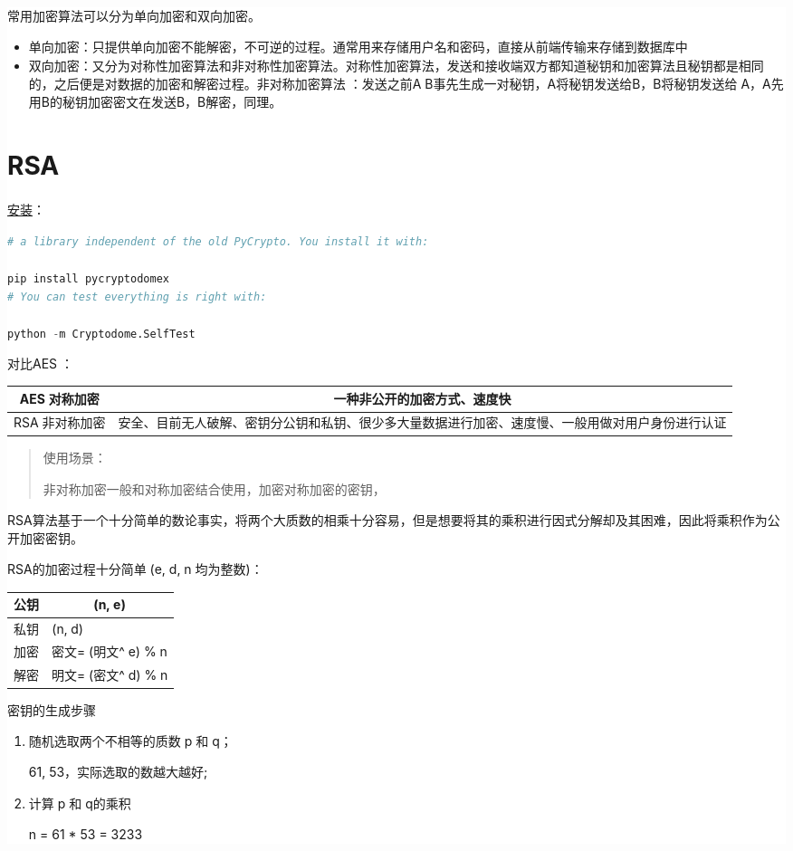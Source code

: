 常用加密算法可以分为单向加密和双向加密。

- 单向加密：只提供单向加密不能解密，不可逆的过程。通常用来存储用户名和密码，直接从前端传输来存储到数据库中
- 双向加密：又分为对称性加密算法和非对称性加密算法。对称性加密算法，发送和接收端双方都知道秘钥和加密算法且秘钥都是相同的，之后便是对数据的加密和解密过程。非对称加密算法 ：发送之前A B事先生成一对秘钥，A将秘钥发送给B，B将秘钥发送给 A，A先用B的秘钥加密密文在发送B，B解密，同理。









# RSA

[安装](https://pycryptodome.readthedocs.io/en/latest/src/installation.html#)：

```python
# a library independent of the old PyCrypto. You install it with:

pip install pycryptodomex
# You can test everything is right with:

python -m Cryptodome.SelfTest
```

对比AES ：

| AES 对称加密   | 一种非公开的加密方式、速度快                                 |
| -------------- | ------------------------------------------------------------ |
| RSA 非对称加密 | 安全、目前无人破解、密钥分公钥和私钥、很少多大量数据进行加密、速度慢、一般用做对用户身份进行认证 |

> 使用场景：
>
> 非对称加密一般和对称加密结合使用，加密对称加密的密钥，
>
> 

RSA算法基于一个十分简单的数论事实，将两个大质数的相乘十分容易，但是想要将其的乘积进行因式分解却及其困难，因此将乘积作为公开加密密钥。

RSA的加密过程十分简单 (e, d, n 均为整数)：

| 公钥 | (n, e)              |
| ---- | ------------------- |
| 私钥 | (n, d)              |
| 加密 | 密文= (明文^ e) % n |
| 解密 | 明文= (密文^ d) % n |

密钥的生成步骤

1. 随机选取两个不相等的质数 p 和 q；

   61, 53，实际选取的数越大越好;

2. 计算 p 和 q的乘积 

   n  = 61 * 53 = 3233
